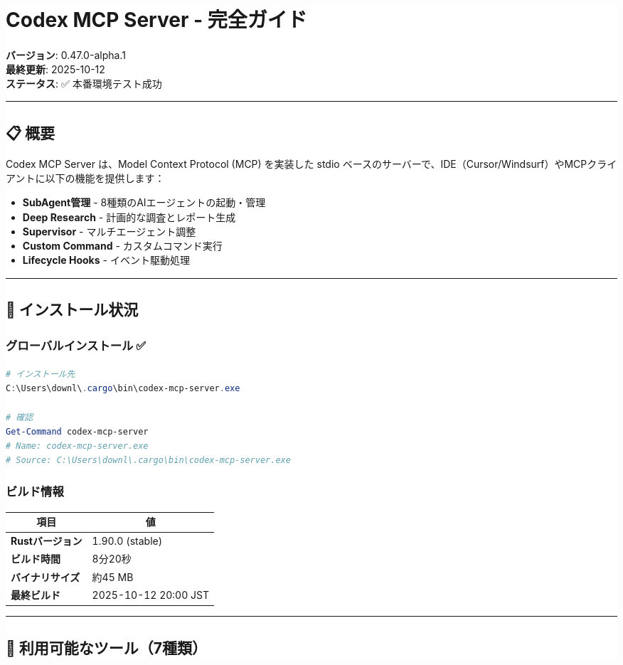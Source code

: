 # Codex MCP Server - 完全ガイド

**バージョン**: 0.47.0-alpha.1  
**最終更新**: 2025-10-12  
**ステータス**: ✅ 本番環境テスト成功

---

## 📋 概要

Codex MCP Server は、Model Context Protocol (MCP) を実装した stdio ベースのサーバーで、IDE（Cursor/Windsurf）やMCPクライアントに以下の機能を提供します：

- **SubAgent管理** - 8種類のAIエージェントの起動・管理
- **Deep Research** - 計画的な調査とレポート生成
- **Supervisor** - マルチエージェント調整
- **Custom Command** - カスタムコマンド実行
- **Lifecycle Hooks** - イベント駆動処理

---

## 🚀 インストール状況

### グローバルインストール ✅

```powershell
# インストール先
C:\Users\downl\.cargo\bin\codex-mcp-server.exe

# 確認
Get-Command codex-mcp-server
# Name: codex-mcp-server.exe
# Source: C:\Users\downl\.cargo\bin\codex-mcp-server.exe
```

### ビルド情報

| 項目 | 値 |
|------|-----|
| **Rustバージョン** | 1.90.0 (stable) |
| **ビルド時間** | 8分20秒 |
| **バイナリサイズ** | 約45 MB |
| **最終ビルド** | 2025-10-12 20:00 JST |

---

## 🎯 利用可能なツール（7種類）
